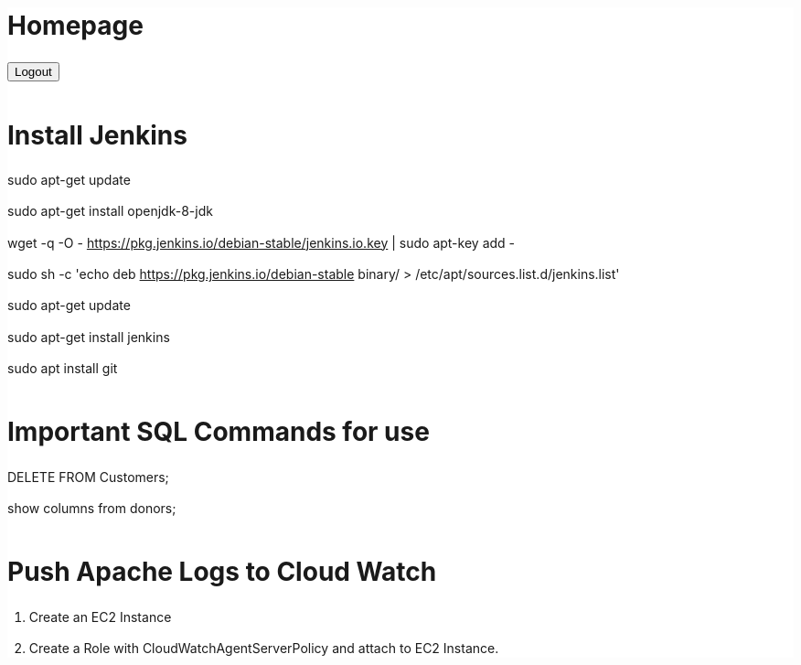 <?php
include "config.php";

// Check user login or not
if(!isset($_SESSION['uname'])){
    header('Location: index.php');
}

// logout
if(isset($_POST['but_logout'])){
    session_destroy();
    header('Location: index.php');
}
?>
<!doctype html>
<html>
    <head></head>
    <body>
        <h1>Homepage</h1>
        <form method='post' action="">
            <input type="submit" value="Logout" name="but_logout">
        </form>
    </body>
</html>

# Install Jenkins

sudo apt-get update

sudo apt-get install openjdk-8-jdk

wget -q -O - https://pkg.jenkins.io/debian-stable/jenkins.io.key | sudo apt-key add -

sudo sh -c 'echo deb https://pkg.jenkins.io/debian-stable binary/ > /etc/apt/sources.list.d/jenkins.list'

sudo apt-get update

sudo apt-get install jenkins

sudo apt install git

# Important SQL Commands for use

DELETE FROM Customers;

show columns from donors;

# Push Apache Logs to Cloud Watch

1.	Create an EC2 Instance

2.	Create a Role with CloudWatchAgentServerPolicy and attach to EC2 Instance.
